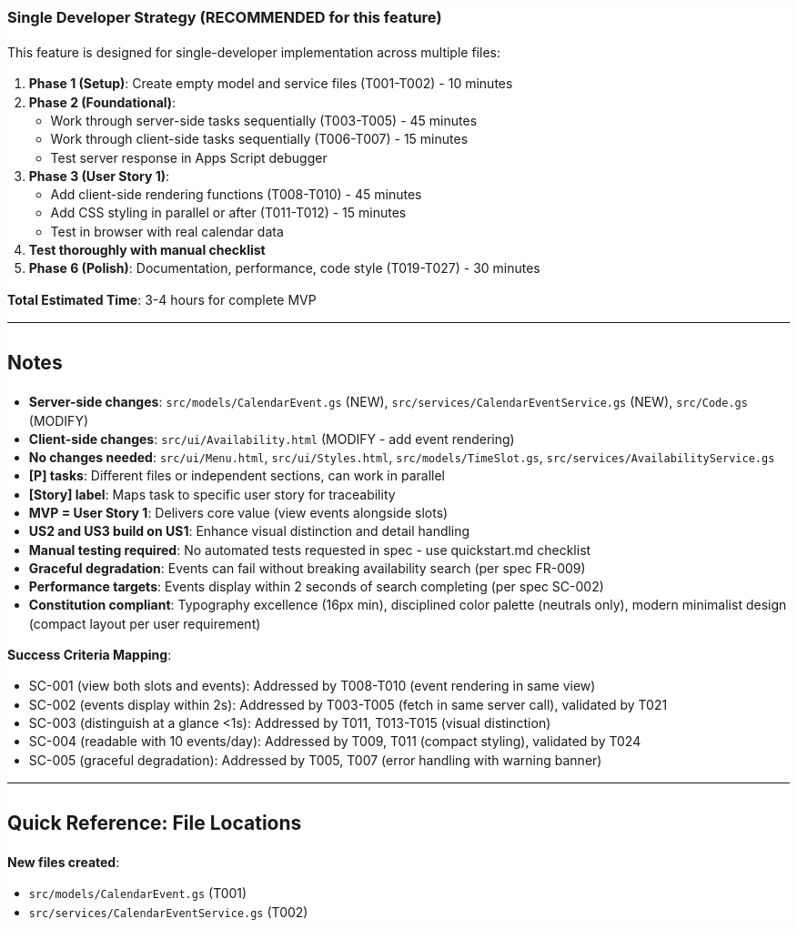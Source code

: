 ### Single Developer Strategy (RECOMMENDED for this feature)

This feature is designed for single-developer implementation across multiple files:

1. **Phase 1 (Setup)**: Create empty model and service files (T001-T002) - 10 minutes
2. **Phase 2 (Foundational)**:
   - Work through server-side tasks sequentially (T003-T005) - 45 minutes
   - Work through client-side tasks sequentially (T006-T007) - 15 minutes
   - Test server response in Apps Script debugger
3. **Phase 3 (User Story 1)**:
   - Add client-side rendering functions (T008-T010) - 45 minutes
   - Add CSS styling in parallel or after (T011-T012) - 15 minutes
   - Test in browser with real calendar data
4. **Test thoroughly with manual checklist**
5. **Phase 6 (Polish)**: Documentation, performance, code style (T019-T027) - 30 minutes

**Total Estimated Time**: 3-4 hours for complete MVP

---

## Notes

- **Server-side changes**: `src/models/CalendarEvent.gs` (NEW), `src/services/CalendarEventService.gs` (NEW), `src/Code.gs` (MODIFY)
- **Client-side changes**: `src/ui/Availability.html` (MODIFY - add event rendering)
- **No changes needed**: `src/ui/Menu.html`, `src/ui/Styles.html`, `src/models/TimeSlot.gs`, `src/services/AvailabilityService.gs`
- **[P] tasks**: Different files or independent sections, can work in parallel
- **[Story] label**: Maps task to specific user story for traceability
- **MVP = User Story 1**: Delivers core value (view events alongside slots)
- **US2 and US3 build on US1**: Enhance visual distinction and detail handling
- **Manual testing required**: No automated tests requested in spec - use quickstart.md checklist
- **Graceful degradation**: Events can fail without breaking availability search (per spec FR-009)
- **Performance targets**: Events display within 2 seconds of search completing (per spec SC-002)
- **Constitution compliant**: Typography excellence (16px min), disciplined color palette (neutrals only), modern minimalist design (compact layout per user requirement)

**Success Criteria Mapping**:
- SC-001 (view both slots and events): Addressed by T008-T010 (event rendering in same view)
- SC-002 (events display within 2s): Addressed by T003-T005 (fetch in same server call), validated by T021
- SC-003 (distinguish at a glance <1s): Addressed by T011, T013-T015 (visual distinction)
- SC-004 (readable with 10 events/day): Addressed by T009, T011 (compact styling), validated by T024
- SC-005 (graceful degradation): Addressed by T005, T007 (error handling with warning banner)

---

## Quick Reference: File Locations

**New files created**:
- `src/models/CalendarEvent.gs` (T001)
- `src/services/CalendarEventService.gs` (T002)
